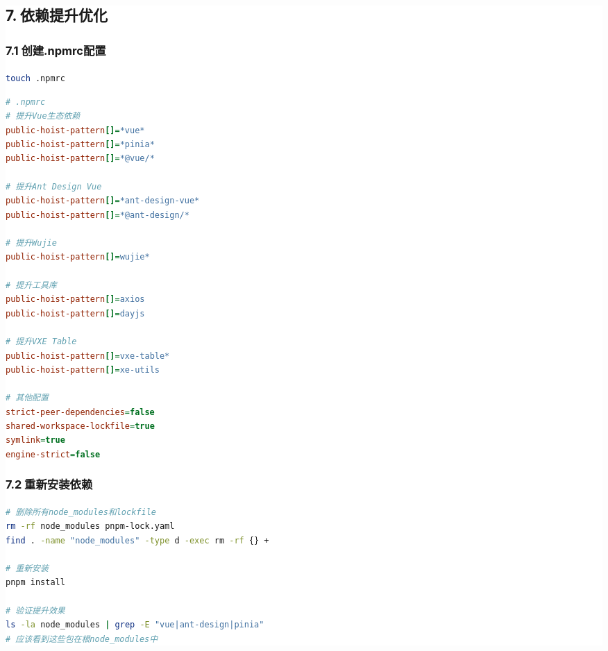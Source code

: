 
## 7. 依赖提升优化

### 7.1 创建.npmrc配置

```bash
touch .npmrc
```

```ini
# .npmrc
# 提升Vue生态依赖
public-hoist-pattern[]=*vue*
public-hoist-pattern[]=*pinia*
public-hoist-pattern[]=*@vue/*

# 提升Ant Design Vue
public-hoist-pattern[]=*ant-design-vue*
public-hoist-pattern[]=*@ant-design/*

# 提升Wujie
public-hoist-pattern[]=wujie*

# 提升工具库
public-hoist-pattern[]=axios
public-hoist-pattern[]=dayjs

# 提升VXE Table
public-hoist-pattern[]=vxe-table*
public-hoist-pattern[]=xe-utils

# 其他配置
strict-peer-dependencies=false
shared-workspace-lockfile=true
symlink=true
engine-strict=false
```

### 7.2 重新安装依赖

```bash
# 删除所有node_modules和lockfile
rm -rf node_modules pnpm-lock.yaml
find . -name "node_modules" -type d -exec rm -rf {} +

# 重新安装
pnpm install

# 验证提升效果
ls -la node_modules | grep -E "vue|ant-design|pinia"
# 应该看到这些包在根node_modules中
```
